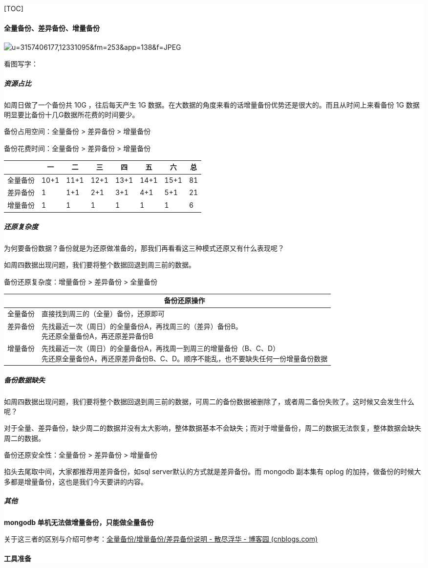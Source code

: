 [TOC]

#### 全量备份、差异备份、增量备份

![u=3157406177,12331095&fm=253&app=138&f=JPEG](https://i.loli.net/2021/11/03/DgjEA1mMVnc974i.jpg)

看图写字：

##### 资源占比

如周日做了一个备份共 10G ，往后每天产生 1G 数据。在大数据的角度来看的话增量备份优势还是很大的。而且从时间上来看备份 1G 数据明显要比备份十几G数据所花费的时间要少。

备份占用空间：全量备份 > 差异备份 > 增量备份

备份花费时间：全量备份 > 差异备份 > 增量备份

|          | 一   | 二   | 三   | 四   | 五   | 六   | 总   |
| -------- | ---- | ---- | ---- | ---- | ---- | ---- | ---- |
| 全量备份 | 10+1 | 11+1 | 12+1 | 13+1 | 14+1 | 15+1 | 81   |
| 差异备份 | 1    | 1+1  | 2+1  | 3+1  | 4+1  | 5+1  | 21   |
| 增量备份 | 1    | 1    | 1    | 1    | 1    | 1    | 6    |

##### 还原复杂度

为何要备份数据？备份就是为还原做准备的，那我们再看看这三种模式还原又有什么表现呢？

如周四数据出现问题，我们要将整个数据回退到周三前的数据。

备份还原复杂度：增量备份 > 差异备份 > 全量备份

|          | 备份还原操作                                                 |
| -------- | ------------------------------------------------------------ |
| 全量备份 | 直接找到周三的（全量）备份，还原即可                         |
| 差异备份 | 先找最近一次（周日）的全量备份A，再找周三的（差异）备份B。<br />先还原全量备份A，再还原差异备份B |
| 增量备份 | 先找最近一次（周日）的全量备份A，再找周一到周三的增量备份（B、C、D）<br />先还原全量备份A，再还原差异备份B、C、D。顺序不能乱，也不要缺失任何一份增量备份数据 |

##### 备份数据缺失

如周四数据出现问题，我们要将整个数据回退到周三前的数据，可周二的备份数据被删除了，或者周二备份失败了。这时候又会发生什么呢？

对于全量、差异备份，缺少周二的数据并没有太大影响，整体数据基本不会缺失；而对于增量备份，周二的数据无法恢复，整体数据会缺失周二的数据。

备份还原安全性：全量备份 > 差异备份 > 增量备份

掐头去尾取中间，大家都推荐用差异备份，如sql server默认的方式就是差异备份。而 mongodb 副本集有 oplog 的加持，做备份的时候大多都是增量备份，这也是我们今天要讲的内容。

##### 其他

**mongodb 单机无法做增量备份，只能做全量备份**


关于这三者的区别与介绍可参考：[全量备份/增量备份/差异备份说明 - 散尽浮华 - 博客园 (cnblogs.com)](https://www.cnblogs.com/kevingrace/p/6098963.html)

#### 工具准备
